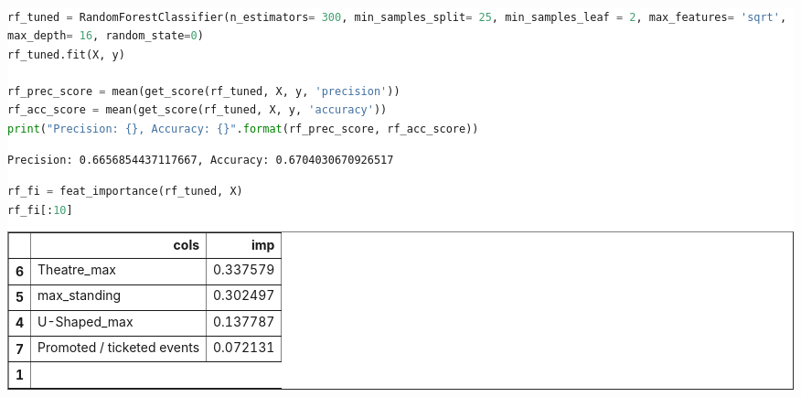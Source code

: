 


```python
rf_tuned = RandomForestClassifier(n_estimators= 300, min_samples_split= 25, min_samples_leaf = 2, max_features= 'sqrt', max_depth= 16, random_state=0)
rf_tuned.fit(X, y)

rf_prec_score = mean(get_score(rf_tuned, X, y, 'precision'))
rf_acc_score = mean(get_score(rf_tuned, X, y, 'accuracy'))
print("Precision: {}, Accuracy: {}".format(rf_prec_score, rf_acc_score))
```

    Precision: 0.6656854437117667, Accuracy: 0.6704030670926517
    


```python
rf_fi = feat_importance(rf_tuned, X)
rf_fi[:10]
```




<div>
<style scoped>
    .dataframe tbody tr th:only-of-type {
        vertical-align: middle;
    }

    .dataframe tbody tr th {
        vertical-align: top;
    }

    .dataframe thead th {
        text-align: right;
    }
</style>
<table border="1" class="dataframe">
  <thead>
    <tr style="text-align: right;">
      <th></th>
      <th>cols</th>
      <th>imp</th>
    </tr>
  </thead>
  <tbody>
    <tr>
      <th>6</th>
      <td>Theatre_max</td>
      <td>0.337579</td>
    </tr>
    <tr>
      <th>5</th>
      <td>max_standing</td>
      <td>0.302497</td>
    </tr>
    <tr>
      <th>4</th>
      <td>U-Shaped_max</td>
      <td>0.137787</td>
    </tr>
    <tr>
      <th>7</th>
      <td>Promoted / ticketed events</td>
      <td>0.072131</td>
    </tr>
    <tr>
      <th>1</th>
